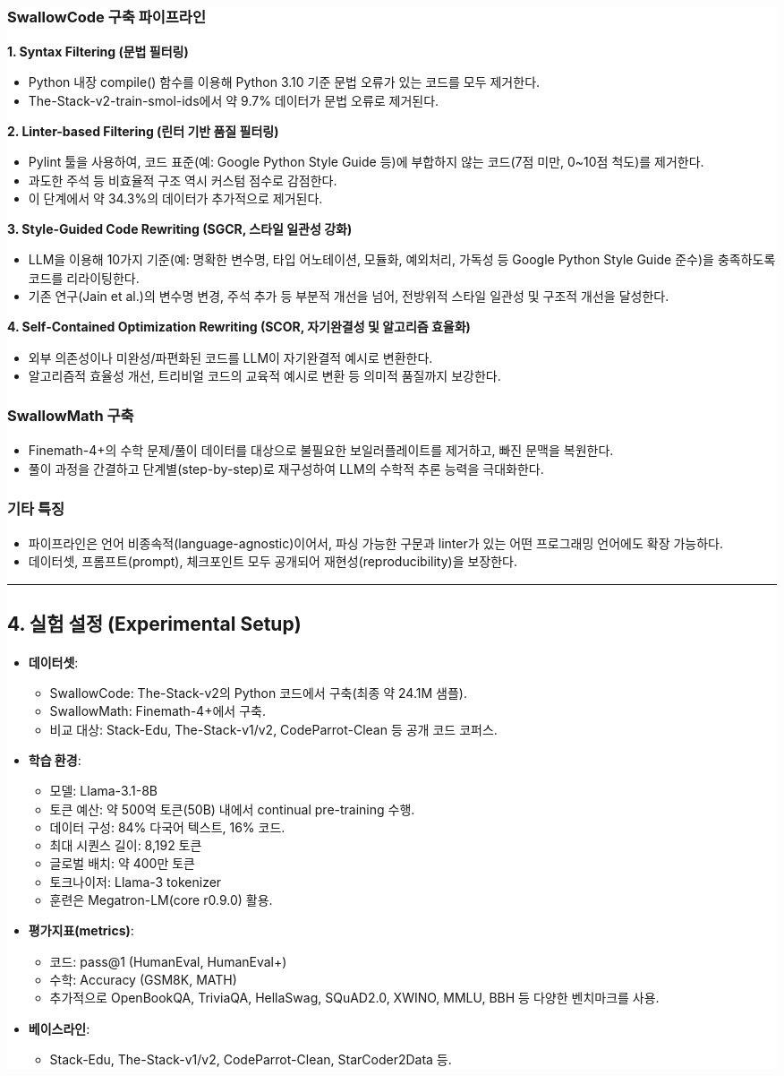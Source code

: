 ### SwallowCode 구축 파이프라인

**1. Syntax Filtering (문법 필터링)**
- Python 내장 compile() 함수를 이용해 Python 3.10 기준 문법 오류가 있는 코드를 모두 제거한다.
- The-Stack-v2-train-smol-ids에서 약 9.7% 데이터가 문법 오류로 제거된다.

**2. Linter-based Filtering (린터 기반 품질 필터링)**
- Pylint 툴을 사용하여, 코드 표준(예: Google Python Style Guide 등)에 부합하지 않는 코드(7점 미만, 0~10점 척도)를 제거한다.
- 과도한 주석 등 비효율적 구조 역시 커스텀 점수로 감점한다.
- 이 단계에서 약 34.3%의 데이터가 추가적으로 제거된다.

**3. Style-Guided Code Rewriting (SGCR, 스타일 일관성 강화)**
- LLM을 이용해 10가지 기준(예: 명확한 변수명, 타입 어노테이션, 모듈화, 예외처리, 가독성 등 Google Python Style Guide 준수)을 충족하도록 코드를 리라이팅한다.
- 기존 연구(Jain et al.)의 변수명 변경, 주석 추가 등 부분적 개선을 넘어, 전방위적 스타일 일관성 및 구조적 개선을 달성한다.

**4. Self-Contained Optimization Rewriting (SCOR, 자기완결성 및 알고리즘 효율화)**
- 외부 의존성이나 미완성/파편화된 코드를 LLM이 자기완결적 예시로 변환한다.
- 알고리즘적 효율성 개선, 트리비얼 코드의 교육적 예시로 변환 등 의미적 품질까지 보강한다.

### SwallowMath 구축

- Finemath-4+의 수학 문제/풀이 데이터를 대상으로 불필요한 보일러플레이트를 제거하고, 빠진 문맥을 복원한다.
- 풀이 과정을 간결하고 단계별(step-by-step)로 재구성하여 LLM의 수학적 추론 능력을 극대화한다.

### 기타 특징

- 파이프라인은 언어 비종속적(language-agnostic)이어서, 파싱 가능한 구문과 linter가 있는 어떤 프로그래밍 언어에도 확장 가능하다.
- 데이터셋, 프롬프트(prompt), 체크포인트 모두 공개되어 재현성(reproducibility)을 보장한다.

---

## 4. 실험 설정 (Experimental Setup)

- **데이터셋**:
  - SwallowCode: The-Stack-v2의 Python 코드에서 구축(최종 약 24.1M 샘플).
  - SwallowMath: Finemath-4+에서 구축.
  - 비교 대상: Stack-Edu, The-Stack-v1/v2, CodeParrot-Clean 등 공개 코드 코퍼스.

- **학습 환경**:
  - 모델: Llama-3.1-8B
  - 토큰 예산: 약 500억 토큰(50B) 내에서 continual pre-training 수행.
  - 데이터 구성: 84% 다국어 텍스트, 16% 코드.
  - 최대 시퀀스 길이: 8,192 토큰
  - 글로벌 배치: 약 400만 토큰
  - 토크나이저: Llama-3 tokenizer
  - 훈련은 Megatron-LM(core r0.9.0) 활용.

- **평가지표(metrics)**:
  - 코드: pass@1 (HumanEval, HumanEval+)
  - 수학: Accuracy (GSM8K, MATH)
  - 추가적으로 OpenBookQA, TriviaQA, HellaSwag, SQuAD2.0, XWINO, MMLU, BBH 등 다양한 벤치마크를 사용.

- **베이스라인**:
  - Stack-Edu, The-Stack-v1/v2, CodeParrot-Clean, StarCoder2Data 등.

